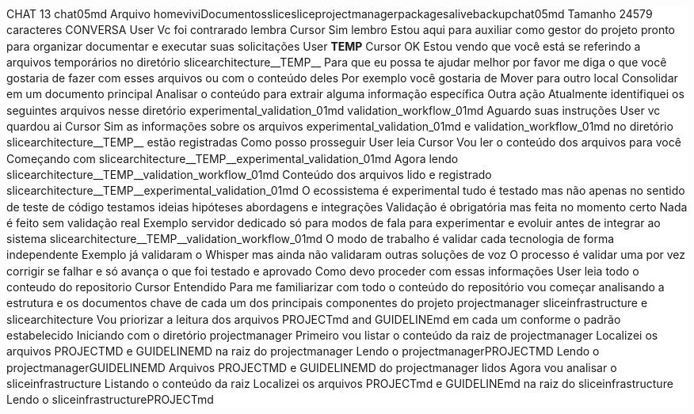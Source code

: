   CHAT 13 chat05md
Arquivo homeviviDocumentosslicesliceprojectmanagerpackagesalivebackupchat05md
Tamanho 24579 caracteres
  CONVERSA
User
Vc foi contrarado lembra
Cursor
Sim lembro Estou aqui para auxiliar como gestor do projeto pronto para organizar documentar e executar suas solicitações
User
__TEMP__
Cursor
OK Estou vendo que você está se referindo a arquivos temporários no diretório slicearchitecture__TEMP__
Para que eu possa te ajudar melhor por favor me diga o que você gostaria de fazer com esses arquivos ou com o conteúdo deles Por exemplo você gostaria de
 Mover para outro local
 Consolidar em um documento principal
 Analisar o conteúdo para extrair alguma informação específica
 Outra ação
Atualmente identifiquei os seguintes arquivos nesse diretório
 experimental_validation_01md
 validation_workflow_01md
Aguardo suas instruções
User
vc quardou ai
Cursor
Sim as informações sobre os arquivos experimental_validation_01md e validation_workflow_01md no diretório slicearchitecture__TEMP__ estão registradas
Como posso prosseguir
User
leia
Cursor
Vou ler o conteúdo dos arquivos para você
Começando com slicearchitecture__TEMP__experimental_validation_01md
Agora lendo slicearchitecture__TEMP__validation_workflow_01md
Conteúdo dos arquivos lido e registrado
slicearchitecture__TEMP__experimental_validation_01md
O ecossistema é experimental tudo é testado mas não apenas no sentido de teste de código  testamos ideias hipóteses abordagens e integrações Validação é obrigatória mas feita no momento certo Nada é feito sem validação real Exemplo servidor dedicado só para modos de fala para experimentar e evoluir antes de integrar ao sistema
slicearchitecture__TEMP__validation_workflow_01md
O modo de trabalho é validar cada tecnologia de forma independente Exemplo já validaram o Whisper mas ainda não validaram outras soluções de voz O processo é validar uma por vez corrigir se falhar e só avança o que foi testado e aprovado
Como devo proceder com essas informações
User
leia todo o conteudo do repositorio
Cursor
Entendido Para me familiarizar com todo o conteúdo do repositório vou começar analisando a estrutura e os documentos chave de cada um dos principais componentes do projeto projectmanager sliceinfrastructure e slicearchitecture
Vou priorizar a leitura dos arquivos PROJECTmd and GUIDELINEmd em cada um conforme o padrão estabelecido
Iniciando com o diretório projectmanager
Primeiro vou listar o conteúdo da raiz de projectmanager
Localizei os arquivos PROJECTMD e GUIDELINEMD na raiz do projectmanager
Lendo o projectmanagerPROJECTMD
Lendo o projectmanagerGUIDELINEMD
Arquivos PROJECTMD e GUIDELINEMD do projectmanager lidos
Agora vou analisar o sliceinfrastructure Listando o conteúdo da raiz
Localizei os arquivos PROJECTmd e GUIDELINEmd na raiz do sliceinfrastructure
Lendo o sliceinfrastructurePROJECTmd